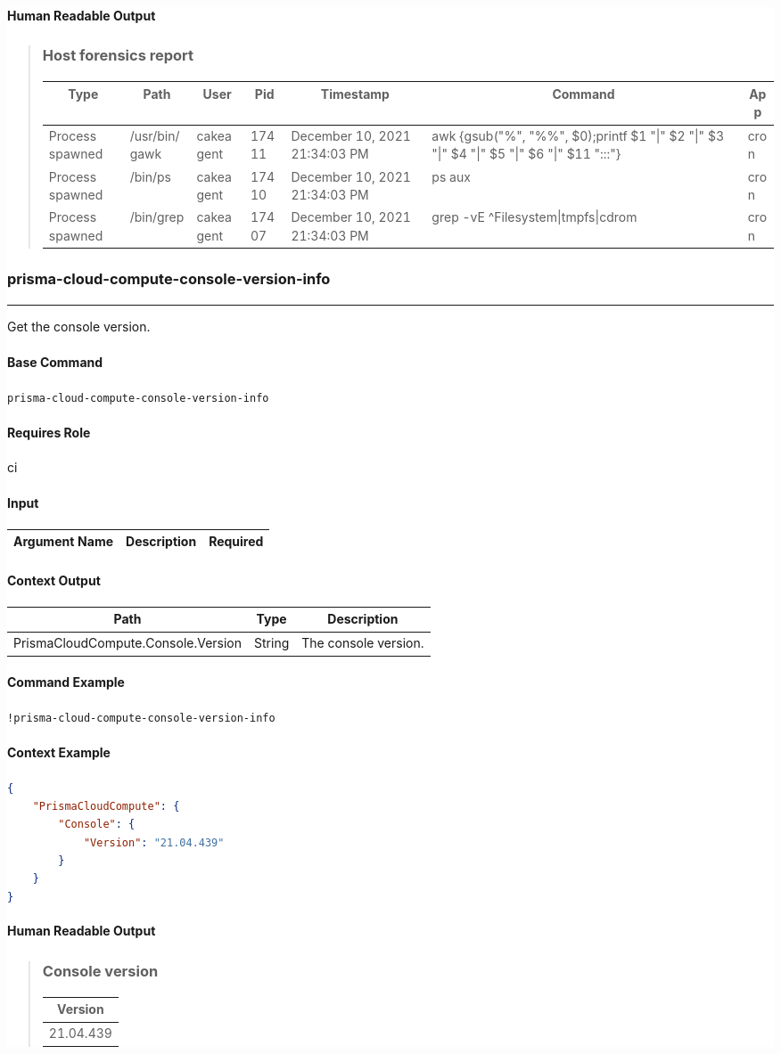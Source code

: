 #### Human Readable Output
>### Host forensics report
>|Type|Path|User|Pid|Timestamp|Command|App|
>|---|---|---|---|---|---|---|
>| Process spawned | /usr/bin/gawk | cakeagent | 17411 | December 10, 2021 21:34:03 PM | awk {gsub("%", "%%", $0);printf  $1 "\|" $2 "\|" $3 "\|" $4 "\|" $5 "\|" $6 "\|" $11 ":::"} | cron |
>| Process spawned | /bin/ps | cakeagent | 17410 | December 10, 2021 21:34:03 PM | ps aux | cron |
>| Process spawned | /bin/grep | cakeagent | 17407 | December 10, 2021 21:34:03 PM | grep -vE ^Filesystem\|tmpfs\|cdrom | cron |


### prisma-cloud-compute-console-version-info
***
Get the console version.


#### Base Command
`prisma-cloud-compute-console-version-info`

#### Requires Role
ci

#### Input

| **Argument Name** | **Description** | **Required** |
| --- | --- | --- |


#### Context Output

| **Path** | **Type** | **Description** |
| --- | --- | --- |
| PrismaCloudCompute.Console.Version | String | The console version. | 


#### Command Example
```!prisma-cloud-compute-console-version-info```

#### Context Example
```json
{
    "PrismaCloudCompute": {
        "Console": {
            "Version": "21.04.439"
        }
    }
}
```

#### Human Readable Output
>### Console version
>|Version|
>|---|
>| 21.04.439 |
